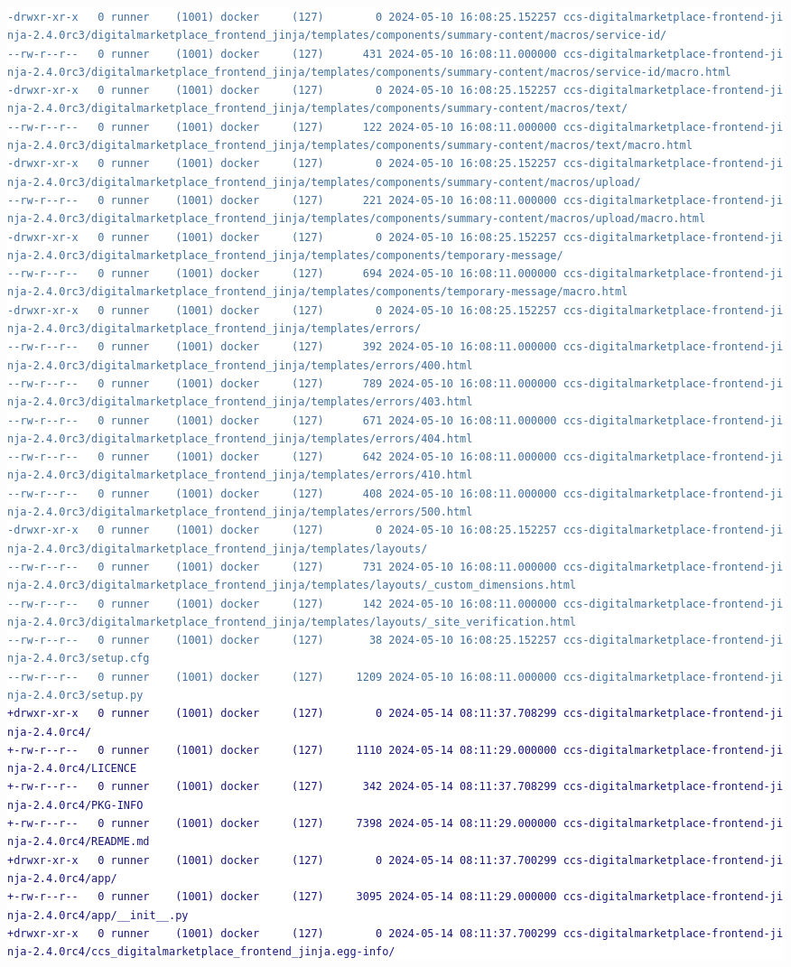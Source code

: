```diff
-drwxr-xr-x   0 runner    (1001) docker     (127)        0 2024-05-10 16:08:25.152257 ccs-digitalmarketplace-frontend-jinja-2.4.0rc3/digitalmarketplace_frontend_jinja/templates/components/summary-content/macros/service-id/
--rw-r--r--   0 runner    (1001) docker     (127)      431 2024-05-10 16:08:11.000000 ccs-digitalmarketplace-frontend-jinja-2.4.0rc3/digitalmarketplace_frontend_jinja/templates/components/summary-content/macros/service-id/macro.html
-drwxr-xr-x   0 runner    (1001) docker     (127)        0 2024-05-10 16:08:25.152257 ccs-digitalmarketplace-frontend-jinja-2.4.0rc3/digitalmarketplace_frontend_jinja/templates/components/summary-content/macros/text/
--rw-r--r--   0 runner    (1001) docker     (127)      122 2024-05-10 16:08:11.000000 ccs-digitalmarketplace-frontend-jinja-2.4.0rc3/digitalmarketplace_frontend_jinja/templates/components/summary-content/macros/text/macro.html
-drwxr-xr-x   0 runner    (1001) docker     (127)        0 2024-05-10 16:08:25.152257 ccs-digitalmarketplace-frontend-jinja-2.4.0rc3/digitalmarketplace_frontend_jinja/templates/components/summary-content/macros/upload/
--rw-r--r--   0 runner    (1001) docker     (127)      221 2024-05-10 16:08:11.000000 ccs-digitalmarketplace-frontend-jinja-2.4.0rc3/digitalmarketplace_frontend_jinja/templates/components/summary-content/macros/upload/macro.html
-drwxr-xr-x   0 runner    (1001) docker     (127)        0 2024-05-10 16:08:25.152257 ccs-digitalmarketplace-frontend-jinja-2.4.0rc3/digitalmarketplace_frontend_jinja/templates/components/temporary-message/
--rw-r--r--   0 runner    (1001) docker     (127)      694 2024-05-10 16:08:11.000000 ccs-digitalmarketplace-frontend-jinja-2.4.0rc3/digitalmarketplace_frontend_jinja/templates/components/temporary-message/macro.html
-drwxr-xr-x   0 runner    (1001) docker     (127)        0 2024-05-10 16:08:25.152257 ccs-digitalmarketplace-frontend-jinja-2.4.0rc3/digitalmarketplace_frontend_jinja/templates/errors/
--rw-r--r--   0 runner    (1001) docker     (127)      392 2024-05-10 16:08:11.000000 ccs-digitalmarketplace-frontend-jinja-2.4.0rc3/digitalmarketplace_frontend_jinja/templates/errors/400.html
--rw-r--r--   0 runner    (1001) docker     (127)      789 2024-05-10 16:08:11.000000 ccs-digitalmarketplace-frontend-jinja-2.4.0rc3/digitalmarketplace_frontend_jinja/templates/errors/403.html
--rw-r--r--   0 runner    (1001) docker     (127)      671 2024-05-10 16:08:11.000000 ccs-digitalmarketplace-frontend-jinja-2.4.0rc3/digitalmarketplace_frontend_jinja/templates/errors/404.html
--rw-r--r--   0 runner    (1001) docker     (127)      642 2024-05-10 16:08:11.000000 ccs-digitalmarketplace-frontend-jinja-2.4.0rc3/digitalmarketplace_frontend_jinja/templates/errors/410.html
--rw-r--r--   0 runner    (1001) docker     (127)      408 2024-05-10 16:08:11.000000 ccs-digitalmarketplace-frontend-jinja-2.4.0rc3/digitalmarketplace_frontend_jinja/templates/errors/500.html
-drwxr-xr-x   0 runner    (1001) docker     (127)        0 2024-05-10 16:08:25.152257 ccs-digitalmarketplace-frontend-jinja-2.4.0rc3/digitalmarketplace_frontend_jinja/templates/layouts/
--rw-r--r--   0 runner    (1001) docker     (127)      731 2024-05-10 16:08:11.000000 ccs-digitalmarketplace-frontend-jinja-2.4.0rc3/digitalmarketplace_frontend_jinja/templates/layouts/_custom_dimensions.html
--rw-r--r--   0 runner    (1001) docker     (127)      142 2024-05-10 16:08:11.000000 ccs-digitalmarketplace-frontend-jinja-2.4.0rc3/digitalmarketplace_frontend_jinja/templates/layouts/_site_verification.html
--rw-r--r--   0 runner    (1001) docker     (127)       38 2024-05-10 16:08:25.152257 ccs-digitalmarketplace-frontend-jinja-2.4.0rc3/setup.cfg
--rw-r--r--   0 runner    (1001) docker     (127)     1209 2024-05-10 16:08:11.000000 ccs-digitalmarketplace-frontend-jinja-2.4.0rc3/setup.py
+drwxr-xr-x   0 runner    (1001) docker     (127)        0 2024-05-14 08:11:37.708299 ccs-digitalmarketplace-frontend-jinja-2.4.0rc4/
+-rw-r--r--   0 runner    (1001) docker     (127)     1110 2024-05-14 08:11:29.000000 ccs-digitalmarketplace-frontend-jinja-2.4.0rc4/LICENCE
+-rw-r--r--   0 runner    (1001) docker     (127)      342 2024-05-14 08:11:37.708299 ccs-digitalmarketplace-frontend-jinja-2.4.0rc4/PKG-INFO
+-rw-r--r--   0 runner    (1001) docker     (127)     7398 2024-05-14 08:11:29.000000 ccs-digitalmarketplace-frontend-jinja-2.4.0rc4/README.md
+drwxr-xr-x   0 runner    (1001) docker     (127)        0 2024-05-14 08:11:37.700299 ccs-digitalmarketplace-frontend-jinja-2.4.0rc4/app/
+-rw-r--r--   0 runner    (1001) docker     (127)     3095 2024-05-14 08:11:29.000000 ccs-digitalmarketplace-frontend-jinja-2.4.0rc4/app/__init__.py
+drwxr-xr-x   0 runner    (1001) docker     (127)        0 2024-05-14 08:11:37.700299 ccs-digitalmarketplace-frontend-jinja-2.4.0rc4/ccs_digitalmarketplace_frontend_jinja.egg-info/
```